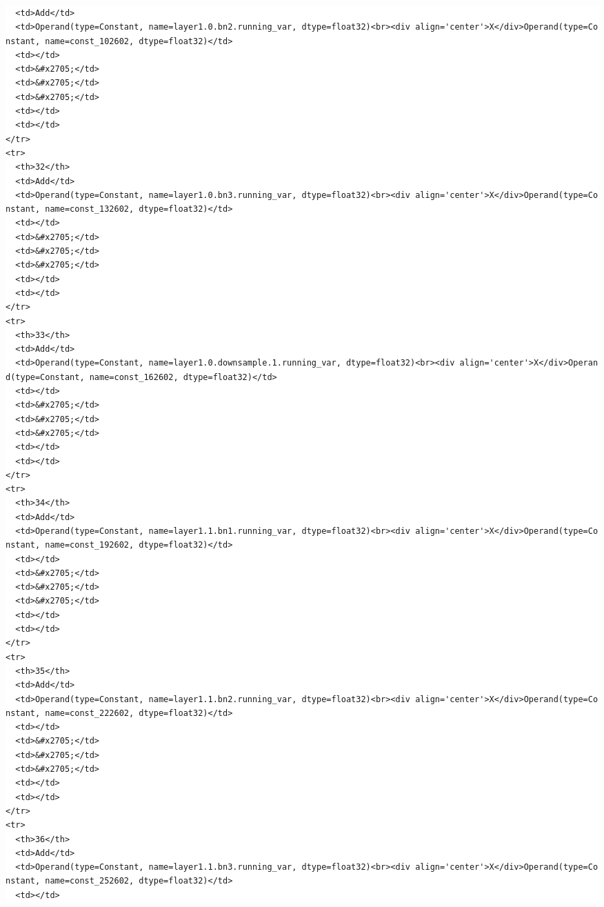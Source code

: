       <td>Add</td>
      <td>Operand(type=Constant, name=layer1.0.bn2.running_var, dtype=float32)<br><div align='center'>X</div>Operand(type=Constant, name=const_102602, dtype=float32)</td>
      <td></td>
      <td>&#x2705;</td>
      <td>&#x2705;</td>
      <td>&#x2705;</td>
      <td></td>
      <td></td>
    </tr>
    <tr>
      <th>32</th>
      <td>Add</td>
      <td>Operand(type=Constant, name=layer1.0.bn3.running_var, dtype=float32)<br><div align='center'>X</div>Operand(type=Constant, name=const_132602, dtype=float32)</td>
      <td></td>
      <td>&#x2705;</td>
      <td>&#x2705;</td>
      <td>&#x2705;</td>
      <td></td>
      <td></td>
    </tr>
    <tr>
      <th>33</th>
      <td>Add</td>
      <td>Operand(type=Constant, name=layer1.0.downsample.1.running_var, dtype=float32)<br><div align='center'>X</div>Operand(type=Constant, name=const_162602, dtype=float32)</td>
      <td></td>
      <td>&#x2705;</td>
      <td>&#x2705;</td>
      <td>&#x2705;</td>
      <td></td>
      <td></td>
    </tr>
    <tr>
      <th>34</th>
      <td>Add</td>
      <td>Operand(type=Constant, name=layer1.1.bn1.running_var, dtype=float32)<br><div align='center'>X</div>Operand(type=Constant, name=const_192602, dtype=float32)</td>
      <td></td>
      <td>&#x2705;</td>
      <td>&#x2705;</td>
      <td>&#x2705;</td>
      <td></td>
      <td></td>
    </tr>
    <tr>
      <th>35</th>
      <td>Add</td>
      <td>Operand(type=Constant, name=layer1.1.bn2.running_var, dtype=float32)<br><div align='center'>X</div>Operand(type=Constant, name=const_222602, dtype=float32)</td>
      <td></td>
      <td>&#x2705;</td>
      <td>&#x2705;</td>
      <td>&#x2705;</td>
      <td></td>
      <td></td>
    </tr>
    <tr>
      <th>36</th>
      <td>Add</td>
      <td>Operand(type=Constant, name=layer1.1.bn3.running_var, dtype=float32)<br><div align='center'>X</div>Operand(type=Constant, name=const_252602, dtype=float32)</td>
      <td></td>